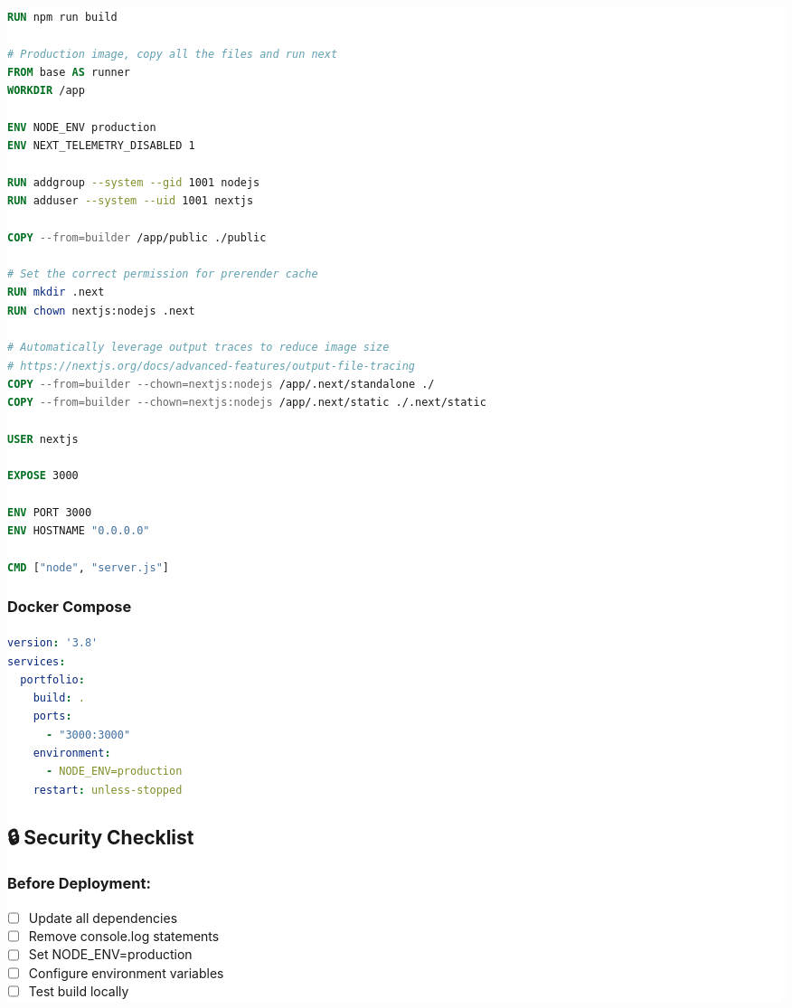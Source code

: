 ```dockerfile
RUN npm run build

# Production image, copy all the files and run next
FROM base AS runner
WORKDIR /app

ENV NODE_ENV production
ENV NEXT_TELEMETRY_DISABLED 1

RUN addgroup --system --gid 1001 nodejs
RUN adduser --system --uid 1001 nextjs

COPY --from=builder /app/public ./public

# Set the correct permission for prerender cache
RUN mkdir .next
RUN chown nextjs:nodejs .next

# Automatically leverage output traces to reduce image size
# https://nextjs.org/docs/advanced-features/output-file-tracing
COPY --from=builder --chown=nextjs:nodejs /app/.next/standalone ./
COPY --from=builder --chown=nextjs:nodejs /app/.next/static ./.next/static

USER nextjs

EXPOSE 3000

ENV PORT 3000
ENV HOSTNAME "0.0.0.0"

CMD ["node", "server.js"]
```

### Docker Compose
```yaml
version: '3.8'
services:
  portfolio:
    build: .
    ports:
      - "3000:3000"
    environment:
      - NODE_ENV=production
    restart: unless-stopped
```

## 🔒 Security Checklist

### Before Deployment:
- [ ] Update all dependencies
- [ ] Remove console.log statements
- [ ] Set NODE_ENV=production
- [ ] Configure environment variables
- [ ] Test build locally
